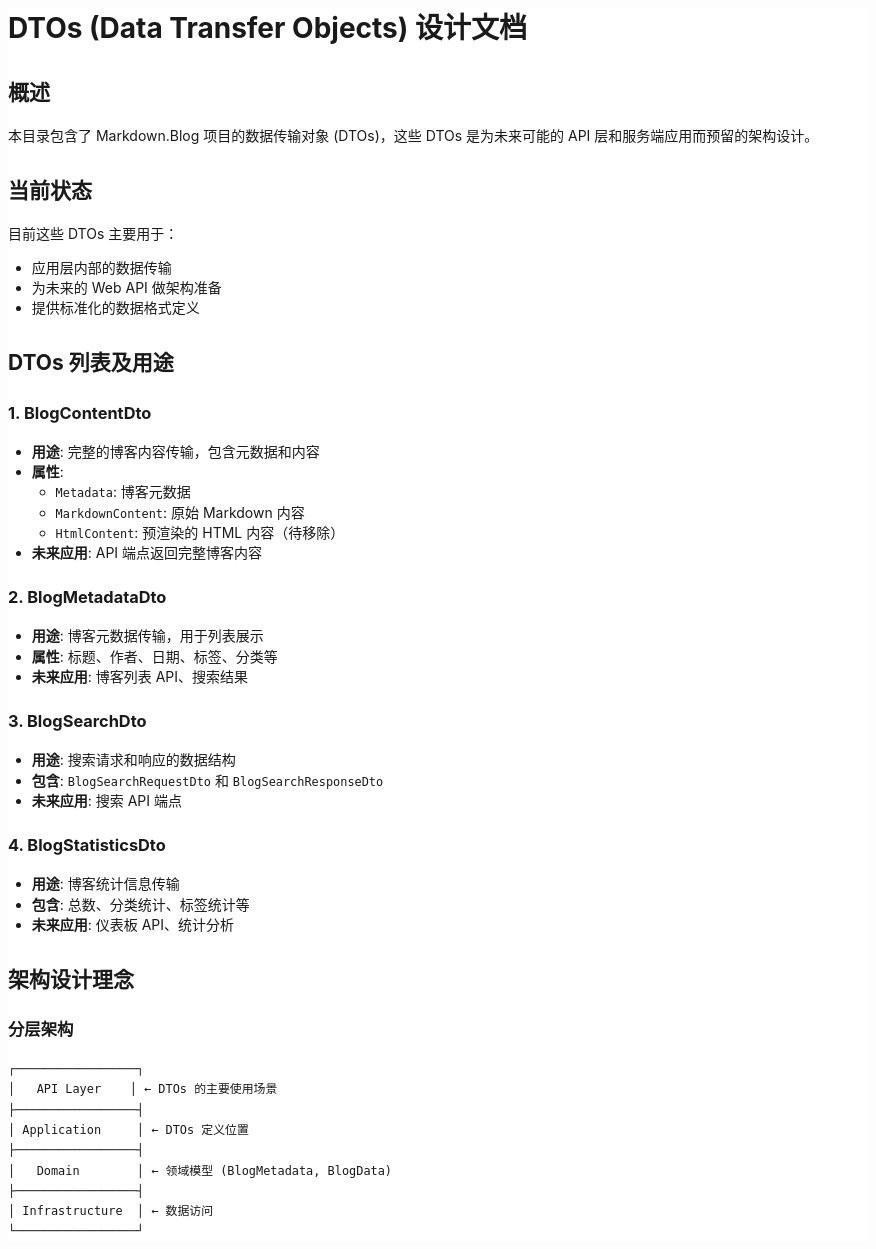 # DTOs (Data Transfer Objects) 设计文档

## 概述

本目录包含了 Markdown.Blog 项目的数据传输对象 (DTOs)，这些 DTOs 是为未来可能的 API 层和服务端应用而预留的架构设计。

## 当前状态

目前这些 DTOs 主要用于：
- 应用层内部的数据传输
- 为未来的 Web API 做架构准备
- 提供标准化的数据格式定义

## DTOs 列表及用途

### 1. BlogContentDto
- **用途**: 完整的博客内容传输，包含元数据和内容
- **属性**: 
  - `Metadata`: 博客元数据
  - `MarkdownContent`: 原始 Markdown 内容
  - `HtmlContent`: 预渲染的 HTML 内容（待移除）
- **未来应用**: API 端点返回完整博客内容

### 2. BlogMetadataDto
- **用途**: 博客元数据传输，用于列表展示
- **属性**: 标题、作者、日期、标签、分类等
- **未来应用**: 博客列表 API、搜索结果

### 3. BlogSearchDto
- **用途**: 搜索请求和响应的数据结构
- **包含**: `BlogSearchRequestDto` 和 `BlogSearchResponseDto`
- **未来应用**: 搜索 API 端点

### 4. BlogStatisticsDto
- **用途**: 博客统计信息传输
- **包含**: 总数、分类统计、标签统计等
- **未来应用**: 仪表板 API、统计分析

## 架构设计理念

### 分层架构
```
┌─────────────────┐
│   API Layer    │ ← DTOs 的主要使用场景
├─────────────────┤
│ Application     │ ← DTOs 定义位置
├─────────────────┤
│   Domain        │ ← 领域模型 (BlogMetadata, BlogData)
├─────────────────┤
│ Infrastructure  │ ← 数据访问
└─────────────────┘
```
